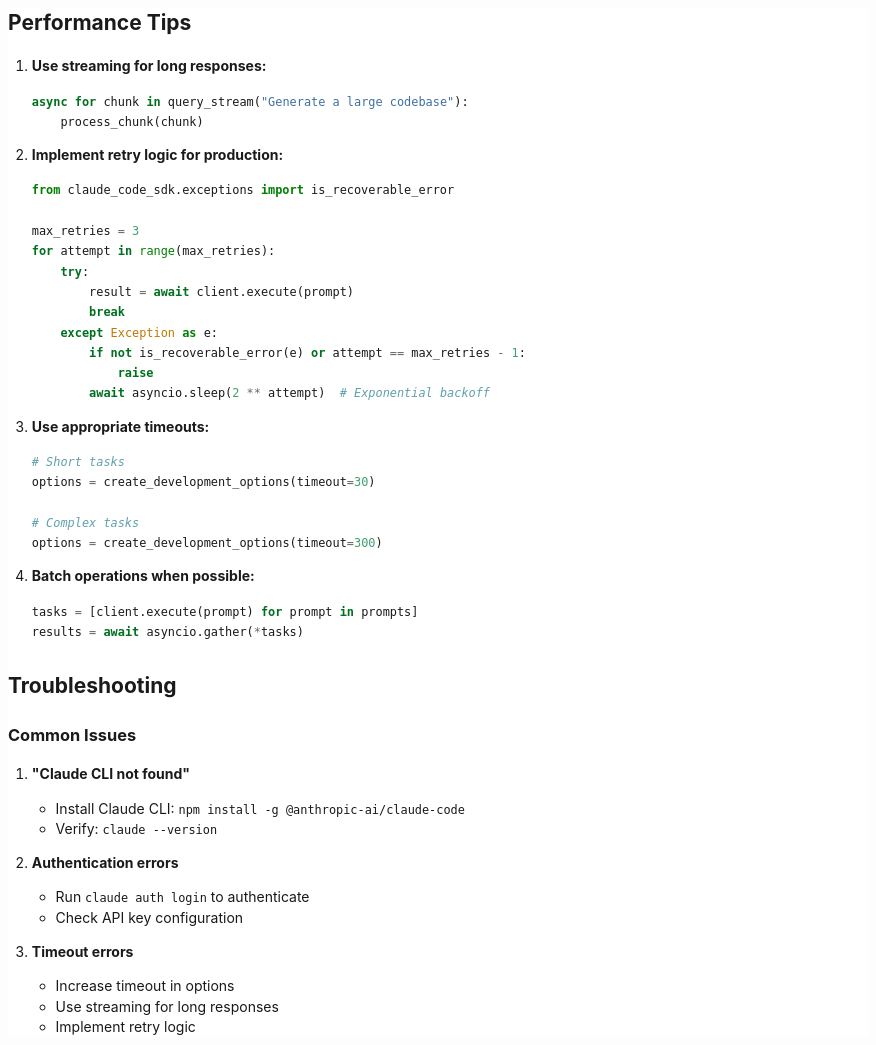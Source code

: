 ## Performance Tips

1. **Use streaming for long responses:**
   ```python
   async for chunk in query_stream("Generate a large codebase"):
       process_chunk(chunk)
   ```

2. **Implement retry logic for production:**
   ```python
   from claude_code_sdk.exceptions import is_recoverable_error
   
   max_retries = 3
   for attempt in range(max_retries):
       try:
           result = await client.execute(prompt)
           break
       except Exception as e:
           if not is_recoverable_error(e) or attempt == max_retries - 1:
               raise
           await asyncio.sleep(2 ** attempt)  # Exponential backoff
   ```

3. **Use appropriate timeouts:**
   ```python
   # Short tasks
   options = create_development_options(timeout=30)
   
   # Complex tasks  
   options = create_development_options(timeout=300)
   ```

4. **Batch operations when possible:**
   ```python
   tasks = [client.execute(prompt) for prompt in prompts]
   results = await asyncio.gather(*tasks)
   ```

## Troubleshooting

### Common Issues

1. **"Claude CLI not found"**
   - Install Claude CLI: `npm install -g @anthropic-ai/claude-code`
   - Verify: `claude --version`

2. **Authentication errors**
   - Run `claude auth login` to authenticate
   - Check API key configuration

3. **Timeout errors**
   - Increase timeout in options
   - Use streaming for long responses
   - Implement retry logic
